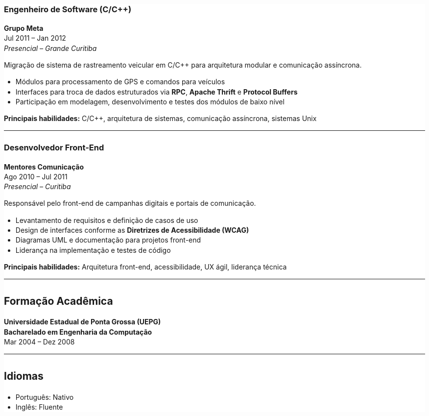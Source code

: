 ### **Engenheiro de Software (C/C++)**

**Grupo Meta**   
Jul 2011 – Jan 2012   
*Presencial – Grande Curitiba*

Migração de sistema de rastreamento veicular em C/C++ para arquitetura modular e comunicação assíncrona.

* Módulos para processamento de GPS e comandos para veículos  
* Interfaces para troca de dados estruturados via **RPC**, **Apache Thrift** e **Protocol Buffers**  
* Participação em modelagem, desenvolvimento e testes dos módulos de baixo nível

**Principais habilidades:** C/C++, arquitetura de sistemas, comunicação assíncrona, sistemas Unix

---

### **Desenvolvedor Front-End**

**Mentores Comunicação**   
Ago 2010 – Jul 2011   
*Presencial – Curitiba*

Responsável pelo front-end de campanhas digitais e portais de comunicação.

* Levantamento de requisitos e definição de casos de uso  
* Design de interfaces conforme as **Diretrizes de Acessibilidade (WCAG)**  
* Diagramas UML e documentação para projetos front-end  
* Liderança na implementação e testes de código

**Principais habilidades:** Arquitetura front-end, acessibilidade, UX ágil, liderança técnica

---

## **Formação Acadêmica**

**Universidade Estadual de Ponta Grossa (UEPG)**   
**Bacharelado em Engenharia da Computação**   
Mar 2004 – Dez 2008

---

## **Idiomas**

* Português: Nativo  
* Inglês: Fluente
